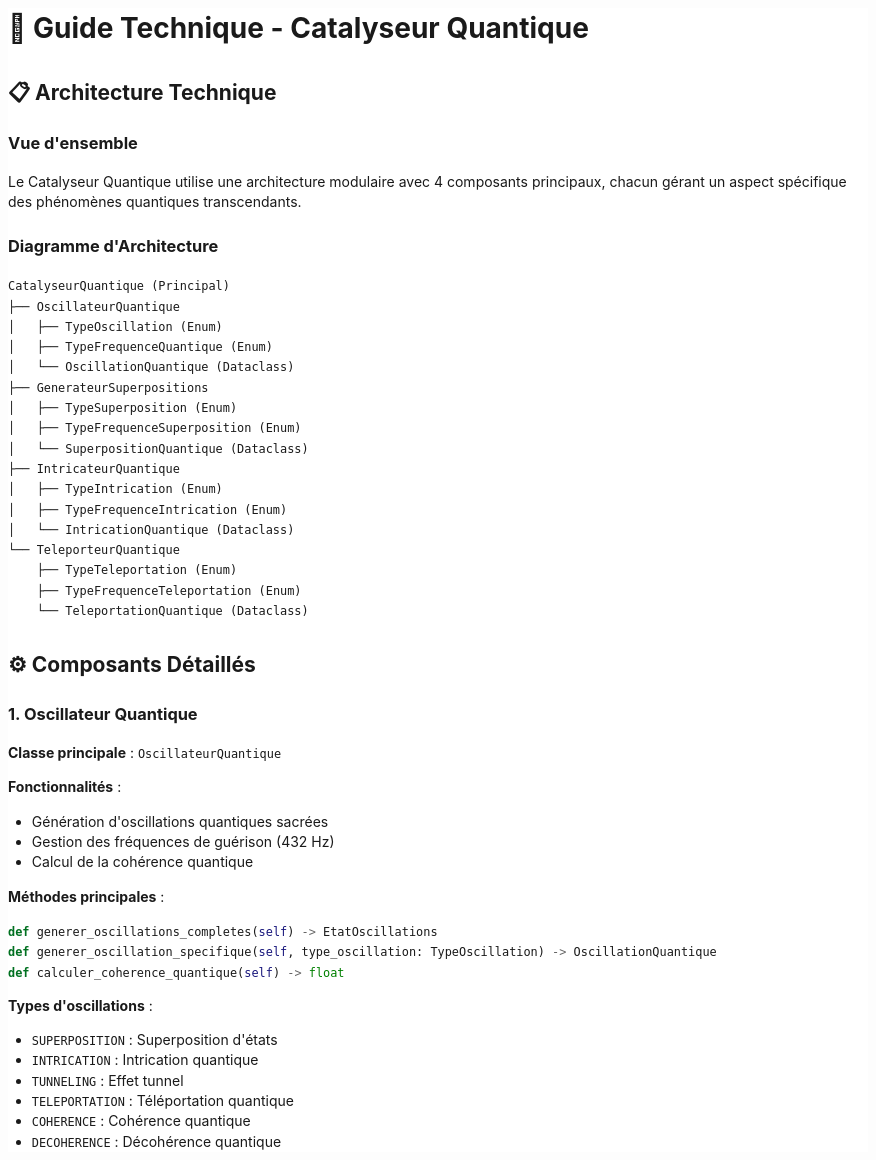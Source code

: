 # 🔧 Guide Technique - Catalyseur Quantique

## 📋 Architecture Technique

### Vue d'ensemble
Le Catalyseur Quantique utilise une architecture modulaire avec 4 composants principaux, chacun gérant un aspect spécifique des phénomènes quantiques transcendants.

### Diagramme d'Architecture
```
CatalyseurQuantique (Principal)
├── OscillateurQuantique
│   ├── TypeOscillation (Enum)
│   ├── TypeFrequenceQuantique (Enum)
│   └── OscillationQuantique (Dataclass)
├── GenerateurSuperpositions
│   ├── TypeSuperposition (Enum)
│   ├── TypeFrequenceSuperposition (Enum)
│   └── SuperpositionQuantique (Dataclass)
├── IntricateurQuantique
│   ├── TypeIntrication (Enum)
│   ├── TypeFrequenceIntrication (Enum)
│   └── IntricationQuantique (Dataclass)
└── TeleporteurQuantique
    ├── TypeTeleportation (Enum)
    ├── TypeFrequenceTeleportation (Enum)
    └── TeleportationQuantique (Dataclass)
```

## ⚙️ Composants Détaillés

### 1. Oscillateur Quantique

**Classe principale** : `OscillateurQuantique`

**Fonctionnalités** :
- Génération d'oscillations quantiques sacrées
- Gestion des fréquences de guérison (432 Hz)
- Calcul de la cohérence quantique

**Méthodes principales** :
```python
def generer_oscillations_completes(self) -> EtatOscillations
def generer_oscillation_specifique(self, type_oscillation: TypeOscillation) -> OscillationQuantique
def calculer_coherence_quantique(self) -> float
```

**Types d'oscillations** :
- `SUPERPOSITION` : Superposition d'états
- `INTRICATION` : Intrication quantique
- `TUNNELING` : Effet tunnel
- `TELEPORTATION` : Téléportation quantique
- `COHERENCE` : Cohérence quantique
- `DECOHERENCE` : Décohérence quantique
